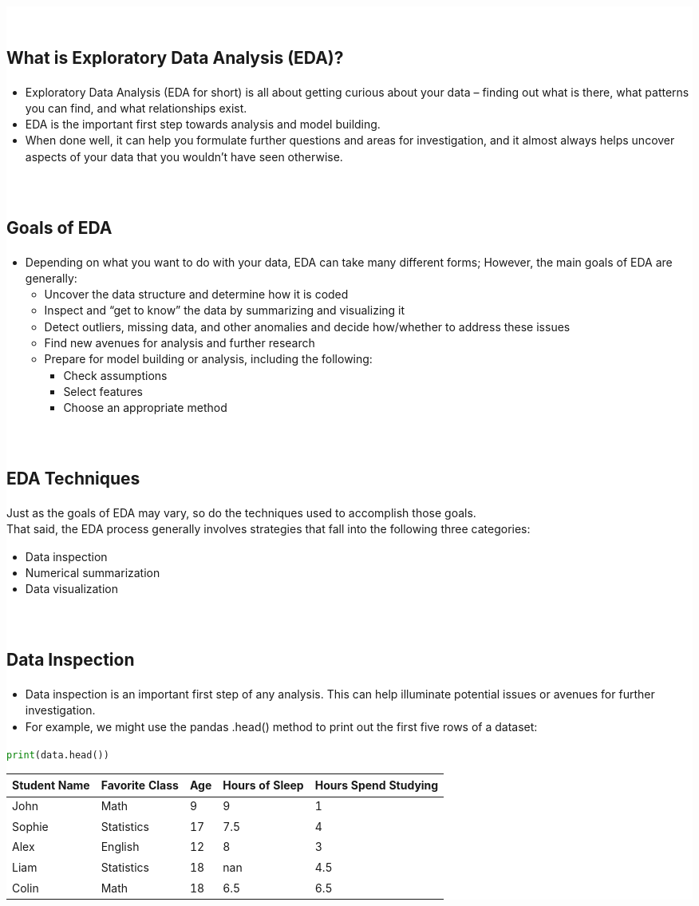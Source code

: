
<br>

## What is Exploratory Data Analysis (EDA)?
- Exploratory Data Analysis (EDA for short) is all about getting curious about your data – finding out what is there, what patterns you can find, and what relationships exist. 
- EDA is the important first step towards analysis and model building. 
- When done well, it can help you formulate further questions and areas for investigation, and it almost always helps uncover aspects of your data that you wouldn’t have seen otherwise.

<br>

## Goals of EDA
- Depending on what you want to do with your data, EDA can take many different forms; However, the main goals of EDA are generally:
    - Uncover the data structure and determine how it is coded
    - Inspect and “get to know” the data by summarizing and visualizing it
    - Detect outliers, missing data, and other anomalies and decide how/whether to address these issues
    - Find new avenues for analysis and further research
    - Prepare for model building or analysis, including the following:
        - Check assumptions
        - Select features
        - Choose an appropriate method

<br>

## EDA Techniques
Just as the goals of EDA may vary, so do the techniques used to accomplish those goals.   
That said, the EDA process generally involves strategies that fall into the following three categories:
- Data inspection
- Numerical summarization
- Data visualization

<br>

## Data Inspection
- Data inspection is an important first step of any analysis. This can help illuminate potential issues or avenues for further investigation.
- For example, we might use the pandas .head() method to print out the first five rows of a dataset:
```python
print(data.head())
```

| Student Name | Favorite Class | Age | Hours of Sleep | Hours Spend Studying |
|--------------|----------------|-----|----------------|----------------------|
| John | Math | 9 | 9 | 1 |
| Sophie | Statistics | 17 | 7.5 | 4 |
| Alex | English | 12 | 8 | 3 |
| Liam | Statistics | 18 | nan | 4.5 |
| Colin | Math | 18 | 6.5 | 6.5 |
